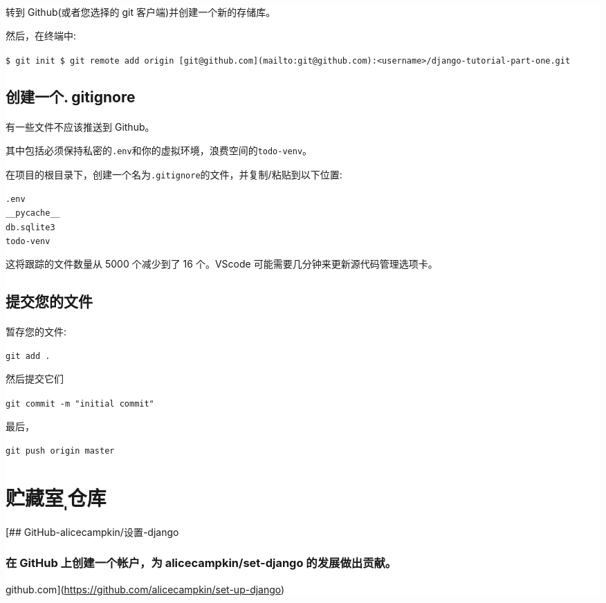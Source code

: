 转到 Github(或者您选择的 git 客户端)并创建一个新的存储库。

然后，在终端中:

```
$ git init $ git remote add origin [git@github.com](mailto:git@github.com):<username>/django-tutorial-part-one.git
```

## 创建一个. gitignore

有一些文件不应该推送到 Github。

其中包括必须保持私密的`.env`和你的虚拟环境，浪费空间的`todo-venv`。

在项目的根目录下，创建一个名为`.gitignore`的文件，并复制/粘贴到以下位置:

```
.env
__pycache__
db.sqlite3
todo-venv
```

这将跟踪的文件数量从 5000 个减少到了 16 个。VScode 可能需要几分钟来更新源代码管理选项卡。

## 提交您的文件

暂存您的文件:

```
git add .
```

然后提交它们

```
git commit -m "initial commit"
```

最后，

```
git push origin master
```

# 贮藏室ˌ仓库

[](https://github.com/alicecampkin/set-up-django) [## GitHub-alicecampkin/设置-django

### 在 GitHub 上创建一个帐户，为 alicecampkin/set-django 的发展做出贡献。

github.com](https://github.com/alicecampkin/set-up-django)